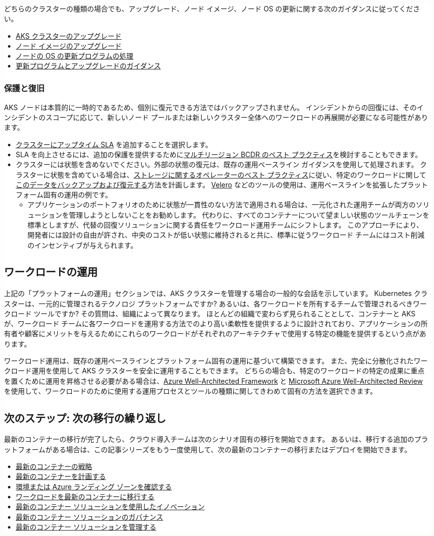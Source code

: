 どちらのクラスターの種類の場合でも、アップグレード、ノード イメージ、ノード OS の更新に関する次のガイダンスに従ってください。

- [AKS クラスターのアップグレード](/azure/aks/upgrade-cluster?bc=/azure/cloud-adoption-framework/_bread/toc.json&toc=/azure/cloud-adoption-framework/toc.json)
- [ノード イメージのアップグレード](/azure/aks/node-image-upgrade?bc=/azure/cloud-adoption-framework/_bread/toc.json&toc=/azure/cloud-adoption-framework/toc.json)
- [ノードの OS の更新プログラムの処理](/azure/aks/node-updates-kured?bc=/azure/cloud-adoption-framework/_bread/toc.json&toc=/azure/cloud-adoption-framework/toc.json)
- [更新プログラムとアップグレードのガイダンス](/azure/architecture/operator-guides/aks/aks-upgrade-practices?bc=/azure/cloud-adoption-framework/_bread/toc.json&toc=/azure/cloud-adoption-framework/toc.json)

### <a name="protect-and-recover"></a>保護と復旧

AKS ノードは本質的に一時的であるため、個別に復元できる方法ではバックアップされません。 インシデントからの回復には、そのインシデントのスコープに応じて、新しいノード プールまたは新しいクラスター全体へのワークロードの再展開が必要になる可能性があります。

- [クラスターにアップタイム SLA](/azure/aks/uptime-sla) を追加することを選択します。
- SLA を向上させるには、追加の保護を提供するために[マルチリージョン BCDR のベスト プラクティス](/azure/aks/operator-best-practices-multi-region?bc=/azure/cloud-adoption-framework/_bread/toc.json&toc=/azure/cloud-adoption-framework/toc.json)を検討することもできます。
- クラスターには状態を含めないでください。外部の状態の復元は、既存の運用ベースライン ガイダンスを使用して処理されます。 クラスターに状態を含めている場合は、[ストレージに関するオペレーターのベスト プラクティス](/azure/aks/operator-best-practices-storage?bc=/azure/cloud-adoption-framework/_bread/toc.json&toc=/azure/cloud-adoption-framework/toc.json)に従い、特定のワークロードに関して[このデータをバックアップおよび復元する](/azure/aks/operator-best-practices-storage#secure-and-back-up-your-data)方法を計画します。 [Velero](https://github.com/vmware-tanzu/velero) などのツールの使用は、運用ベースラインを拡張したプラットフォーム固有の運用の例です。
  - アプリケーションのポートフォリオのために状態が一貫性のない方法で適用される場合は、一元化された運用チームが両方のソリューションを管理しようとしないことをお勧めします。 代わりに、すべてのコンテナーについて望ましい状態のツールチェーンを標準としますが、代替の回復ソリューションに関する責任をワークロード運用チームにシフトします。 このアプローチにより、開発者には設計の自由が許され、中央のコストが低い状態に維持されると共に、標準に従うワークロード チームにはコスト削減のインセンティブが与えられます。

## <a name="workload-operations"></a>ワークロードの運用

上記の「プラットフォームの運用」セクションでは、AKS クラスターを管理する場合の一般的な会話を示しています。 Kubernetes クラスターは、一元的に管理されるテクノロジ プラットフォームですか? あるいは、各ワークロードを所有するチームで管理されるべきワークロード ツールですか? その質問は、組織によって異なります。 ほとんどの組織で変わらず見られることとして、コンテナーと AKS が、ワークロード チームに各ワークロードを運用する方法でのより高い柔軟性を提供するように設計されており、アプリケーションの所有者や顧客にメリットを与えるためにこれらのワークロードがそれぞれのアーキテクチャで使用する特定の機能を提供するという点があります。

ワークロード運用は、既存の運用ベースラインとプラットフォーム固有の運用に基づいて構築できます。 また、完全に分散化されたワークロード運用を使用して AKS クラスターを安全に運用することもできます。 どちらの場合も、特定のワークロードの特定の成果に重点を置くために運用を昇格させる必要がある場合は、[Azure Well-Architected Framework](/azure/architecture/framework/) と [Microsoft Azure Well-Architected Review](https://aka.ms/architecture/review) を使用して、ワークロードのために使用する運用プロセスとツールの種類に関してきわめて固有の方法を選択できます。

## <a name="next-step-your-next-migration-iteration"></a>次のステップ: 次の移行の繰り返し

最新のコンテナーの移行が完了したら、クラウド導入チームは次のシナリオ固有の移行を開始できます。 あるいは、移行する追加のプラットフォームがある場合は、この記事シリーズをもう一度使用して、次の最新のコンテナーの移行またはデプロイを開始できます。

- [最新のコンテナーの戦略](./strategy.md)
- [最新のコンテナーを計画する](./plan.md)
- [環境または Azure ランディング ゾーンを確認する](./ready.md)
- [ワークロードを最新のコンテナーに移行する](./migrate.md)
- [最新のコンテナー ソリューションを使用したイノベーション](/azure/architecture/reference-architectures/containers/aks-start-here?toc=/azure/cloud-adoption-framework/toc.json&bc=/azure/cloud-adoption-framework/_bread/toc.json)
- [最新のコンテナー ソリューションのガバナンス](./govern.md)
- [最新のコンテナー ソリューションを管理する](./manage.md)
